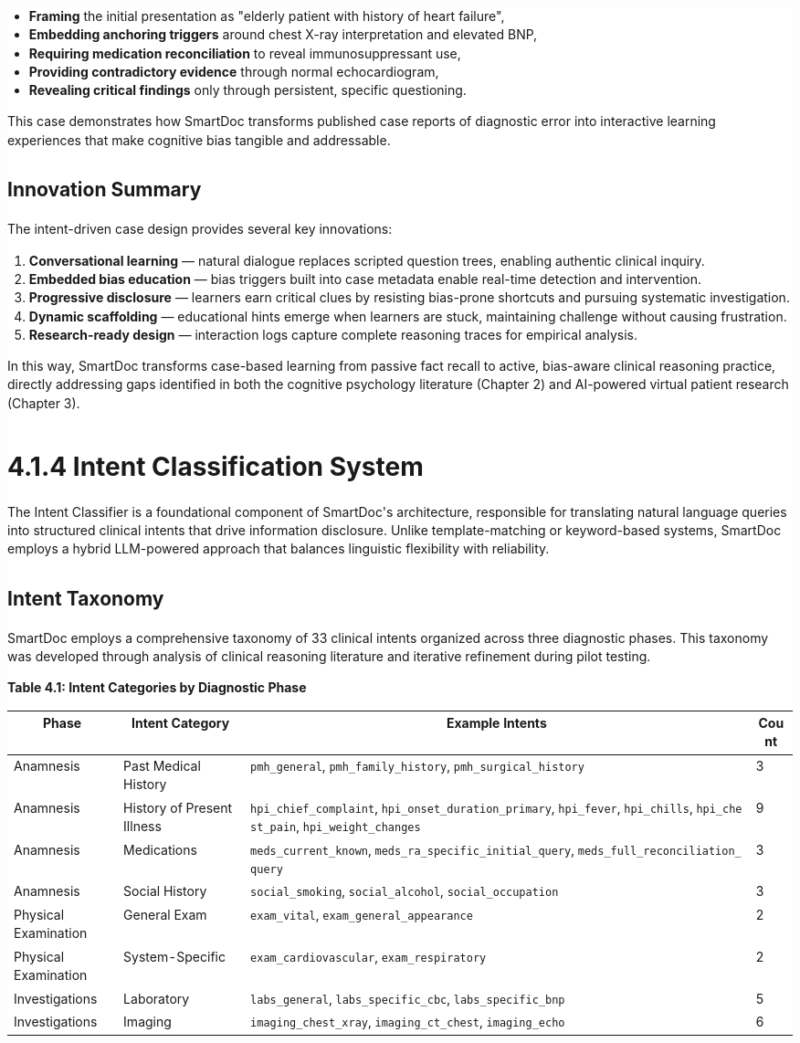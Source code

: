 - **Framing** the initial presentation as "elderly patient with history of heart failure",
- **Embedding anchoring triggers** around chest X-ray interpretation and elevated BNP,
- **Requiring medication reconciliation** to reveal immunosuppressant use,
- **Providing contradictory evidence** through normal echocardiogram,
- **Revealing critical findings** only through persistent, specific questioning.

This case demonstrates how SmartDoc transforms published case reports of diagnostic error into interactive learning experiences that make cognitive bias tangible and addressable.

## Innovation Summary

The intent-driven case design provides several key innovations:

1. **Conversational learning** — natural dialogue replaces scripted question trees, enabling authentic clinical inquiry.
2. **Embedded bias education** — bias triggers built into case metadata enable real-time detection and intervention.
3. **Progressive disclosure** — learners earn critical clues by resisting bias-prone shortcuts and pursuing systematic investigation.
4. **Dynamic scaffolding** — educational hints emerge when learners are stuck, maintaining challenge without causing frustration.
5. **Research-ready design** — interaction logs capture complete reasoning traces for empirical analysis.

In this way, SmartDoc transforms case-based learning from passive fact recall to active, bias-aware clinical reasoning practice, directly addressing gaps identified in both the cognitive psychology literature (Chapter 2) and AI-powered virtual patient research (Chapter 3).
# 4.1.4 Intent Classification System

The Intent Classifier is a foundational component of SmartDoc's architecture, responsible for translating natural language queries into structured clinical intents that drive information disclosure. Unlike template-matching or keyword-based systems, SmartDoc employs a hybrid LLM-powered approach that balances linguistic flexibility with reliability.

## Intent Taxonomy

SmartDoc employs a comprehensive taxonomy of 33 clinical intents organized across three diagnostic phases. This taxonomy was developed through analysis of clinical reasoning literature and iterative refinement during pilot testing.

**Table 4.1: Intent Categories by Diagnostic Phase**

| Phase | Intent Category | Example Intents | Count |
|-------|----------------|-----------------|-------|
| Anamnesis | Past Medical History | `pmh_general`, `pmh_family_history`, `pmh_surgical_history` | 3 |
| Anamnesis | History of Present Illness | `hpi_chief_complaint`, `hpi_onset_duration_primary`, `hpi_fever`, `hpi_chills`, `hpi_chest_pain`, `hpi_weight_changes` | 9 |
| Anamnesis | Medications | `meds_current_known`, `meds_ra_specific_initial_query`, `meds_full_reconciliation_query` | 3 |
| Anamnesis | Social History | `social_smoking`, `social_alcohol`, `social_occupation` | 3 |
| Physical Examination | General Exam | `exam_vital`, `exam_general_appearance` | 2 |
| Physical Examination | System-Specific | `exam_cardiovascular`, `exam_respiratory` | 2 |
| Investigations | Laboratory | `labs_general`, `labs_specific_cbc`, `labs_specific_bnp` | 5 |
| Investigations | Imaging | `imaging_chest_xray`, `imaging_ct_chest`, `imaging_echo` | 6 |
